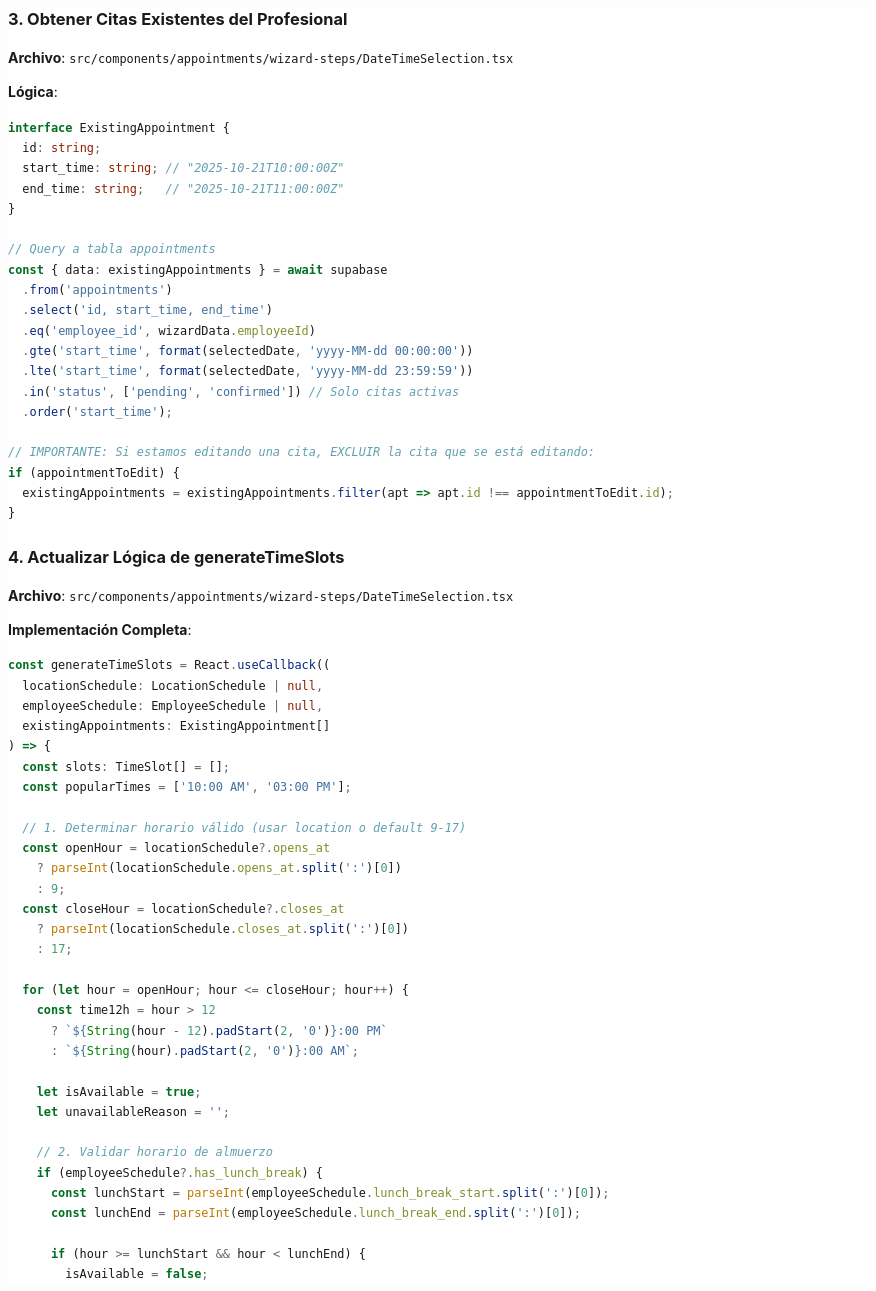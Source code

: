 ### 3. Obtener Citas Existentes del Profesional

**Archivo**: `src/components/appointments/wizard-steps/DateTimeSelection.tsx`

**Lógica**:
```typescript
interface ExistingAppointment {
  id: string;
  start_time: string; // "2025-10-21T10:00:00Z"
  end_time: string;   // "2025-10-21T11:00:00Z"
}

// Query a tabla appointments
const { data: existingAppointments } = await supabase
  .from('appointments')
  .select('id, start_time, end_time')
  .eq('employee_id', wizardData.employeeId)
  .gte('start_time', format(selectedDate, 'yyyy-MM-dd 00:00:00'))
  .lte('start_time', format(selectedDate, 'yyyy-MM-dd 23:59:59'))
  .in('status', ['pending', 'confirmed']) // Solo citas activas
  .order('start_time');

// IMPORTANTE: Si estamos editando una cita, EXCLUIR la cita que se está editando:
if (appointmentToEdit) {
  existingAppointments = existingAppointments.filter(apt => apt.id !== appointmentToEdit.id);
}
```

### 4. Actualizar Lógica de generateTimeSlots

**Archivo**: `src/components/appointments/wizard-steps/DateTimeSelection.tsx`

**Implementación Completa**:
```typescript
const generateTimeSlots = React.useCallback((
  locationSchedule: LocationSchedule | null,
  employeeSchedule: EmployeeSchedule | null,
  existingAppointments: ExistingAppointment[]
) => {
  const slots: TimeSlot[] = [];
  const popularTimes = ['10:00 AM', '03:00 PM'];

  // 1. Determinar horario válido (usar location o default 9-17)
  const openHour = locationSchedule?.opens_at 
    ? parseInt(locationSchedule.opens_at.split(':')[0]) 
    : 9;
  const closeHour = locationSchedule?.closes_at 
    ? parseInt(locationSchedule.closes_at.split(':')[0]) 
    : 17;

  for (let hour = openHour; hour <= closeHour; hour++) {
    const time12h = hour > 12 
      ? `${String(hour - 12).padStart(2, '0')}:00 PM` 
      : `${String(hour).padStart(2, '0')}:00 AM`;
    
    let isAvailable = true;
    let unavailableReason = '';

    // 2. Validar horario de almuerzo
    if (employeeSchedule?.has_lunch_break) {
      const lunchStart = parseInt(employeeSchedule.lunch_break_start.split(':')[0]);
      const lunchEnd = parseInt(employeeSchedule.lunch_break_end.split(':')[0]);
      
      if (hour >= lunchStart && hour < lunchEnd) {
        isAvailable = false;
```